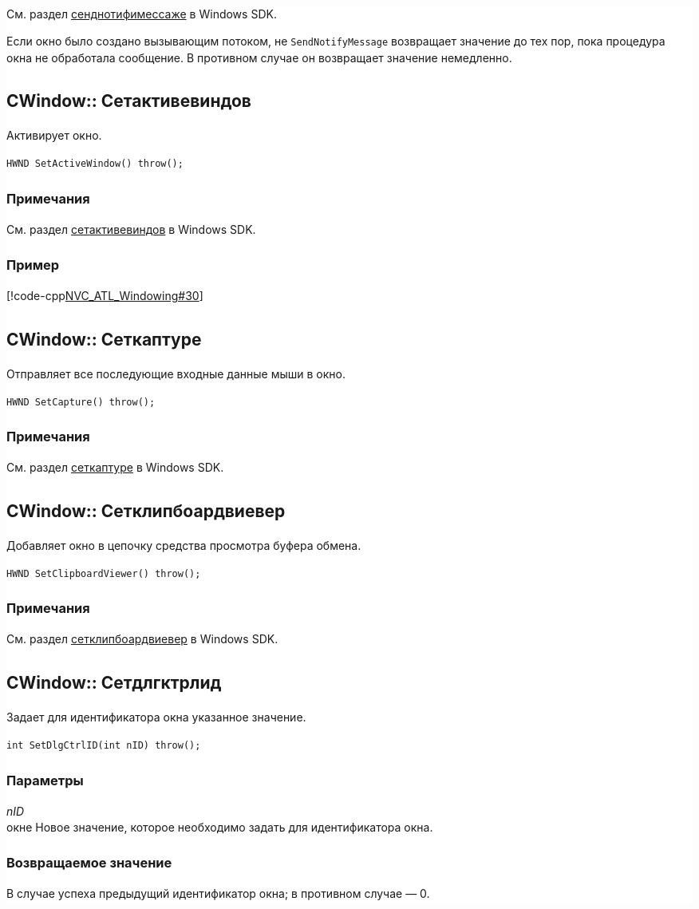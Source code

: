 См. раздел [сенднотифимессаже](/windows/win32/api/winuser/nf-winuser-sendnotifymessagew) в Windows SDK.

Если окно было создано вызывающим потоком, не `SendNotifyMessage` возвращает значение до тех пор, пока процедура окна не обработала сообщение. В противном случае он возвращает значение немедленно.

## <a name="cwindowsetactivewindow"></a><a name="setactivewindow"></a>CWindow:: Сетактивевиндов

Активирует окно.

```
HWND SetActiveWindow() throw();
```

### <a name="remarks"></a>Примечания

См. раздел [сетактивевиндов](/windows/win32/api/winuser/nf-winuser-setactivewindow) в Windows SDK.

### <a name="example"></a>Пример

[!code-cpp[NVC_ATL_Windowing#30](../../atl/codesnippet/cpp/cwindow-class_30.cpp)]

## <a name="cwindowsetcapture"></a><a name="setcapture"></a>CWindow:: Сеткаптуре

Отправляет все последующие входные данные мыши в окно.

```
HWND SetCapture() throw();
```

### <a name="remarks"></a>Примечания

См. раздел [сеткаптуре](/windows/win32/api/winuser/nf-winuser-setcapture) в Windows SDK.

## <a name="cwindowsetclipboardviewer"></a><a name="setclipboardviewer"></a>CWindow:: Сетклипбоардвиевер

Добавляет окно в цепочку средства просмотра буфера обмена.

```
HWND SetClipboardViewer() throw();
```

### <a name="remarks"></a>Примечания

См. раздел [сетклипбоардвиевер](/windows/win32/api/winuser/nf-winuser-setclipboardviewer) в Windows SDK.

## <a name="cwindowsetdlgctrlid"></a><a name="setdlgctrlid"></a>CWindow:: Сетдлгктрлид

Задает для идентификатора окна указанное значение.

```
int SetDlgCtrlID(int nID) throw();
```

### <a name="parameters"></a>Параметры

*nID*<br/>
окне Новое значение, которое необходимо задать для идентификатора окна.

### <a name="return-value"></a>Возвращаемое значение

В случае успеха предыдущий идентификатор окна; в противном случае — 0.

